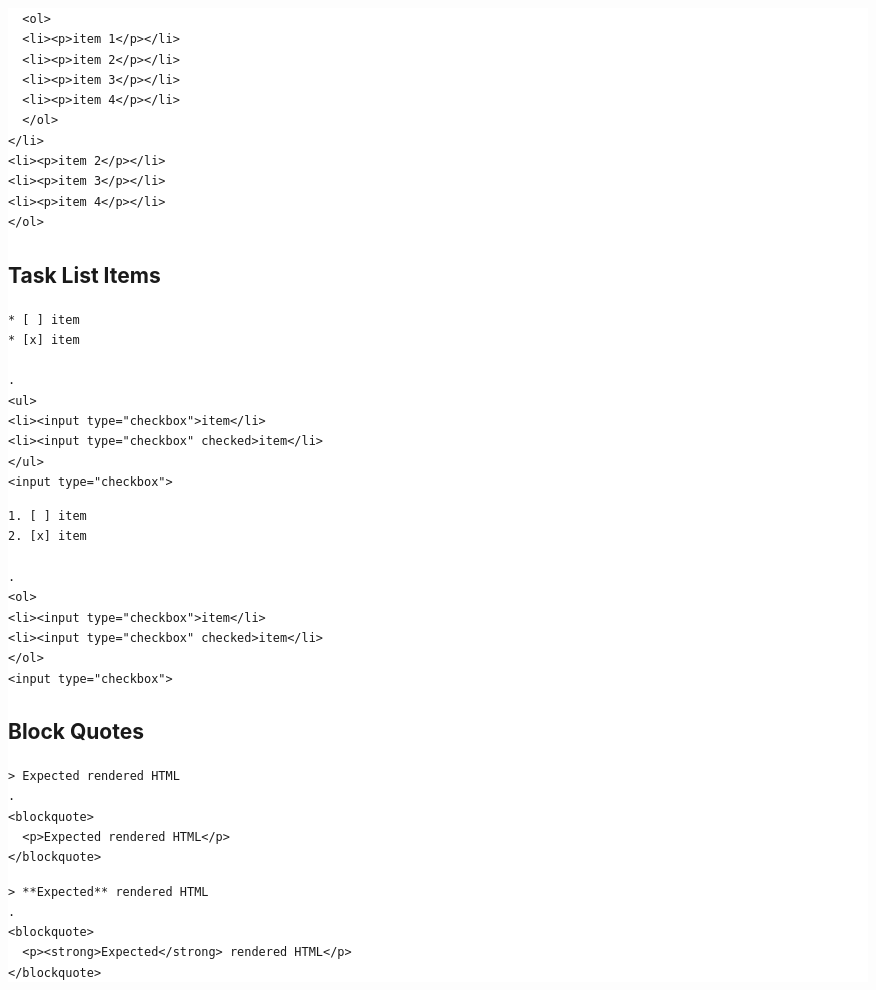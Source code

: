 ```````````````````````````````` example Numbered Lists: 4
  <ol>
  <li><p>item 1</p></li>
  <li><p>item 2</p></li>
  <li><p>item 3</p></li>
  <li><p>item 4</p></li>
  </ol>
</li>
<li><p>item 2</p></li>
<li><p>item 3</p></li>
<li><p>item 4</p></li>
</ol>
````````````````````````````````


## Task List Items

```````````````````````````````` example Task List Items: 1
* [ ] item
* [x] item

.
<ul>
<li><input type="checkbox">item</li>
<li><input type="checkbox" checked>item</li>
</ul>
<input type="checkbox">
````````````````````````````````


```````````````````````````````` example Task List Items: 2
1. [ ] item
2. [x] item

.
<ol>
<li><input type="checkbox">item</li>
<li><input type="checkbox" checked>item</li>
</ol>
<input type="checkbox">
````````````````````````````````


## Block Quotes

```````````````````````````````` example Block Quotes: 1
> Expected rendered HTML
.
<blockquote>
  <p>Expected rendered HTML</p>
</blockquote>
````````````````````````````````


```````````````````````````````` example Block Quotes: 2
> **Expected** rendered HTML
.
<blockquote>
  <p><strong>Expected</strong> rendered HTML</p>
</blockquote>
````````````````````````````````
